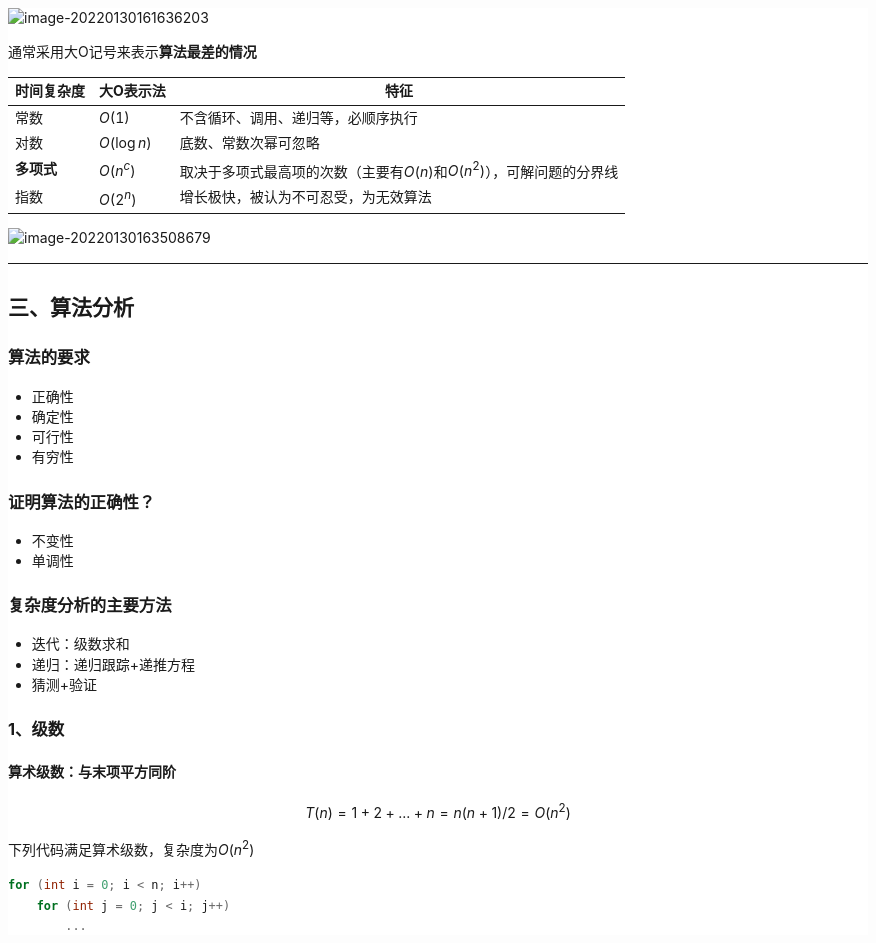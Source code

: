 ![image-20220130161636203](https://rossetta-typora-imgsubmit.oss-cn-hangzhou.aliyuncs.com/img/image-20220130161636203.png)

通常采用大O记号来表示**算法最差的情况**

| 时间复杂度 | 大O表示法   | 特征                                                         |
| ---------- | ----------- | ------------------------------------------------------------ |
| 常数       | $O(1)$      | 不含循环、调用、递归等，必顺序执行                           |
| 对数       | $O(\log n)$ | 底数、常数次幂可忽略                                         |
| **多项式** | $O(n^c)$    | 取决于多项式最高项的次数（主要有$O(n)$和$O(n^2)$），可解问题的分界线 |
| 指数       | $O(2^n)$    | 增长极快，被认为不可忍受，为无效算法                         |

![image-20220130163508679](https://rossetta-typora-imgsubmit.oss-cn-hangzhou.aliyuncs.com/img/image-20220130163508679.png)

-----------------

## 三、算法分析

### 算法的要求

* 正确性
* 确定性
* 可行性
* 有穷性

### 证明算法的正确性？

* 不变性
* 单调性

### 复杂度分析的主要方法

* 迭代：级数求和
* 递归：递归跟踪+递推方程
* 猜测+验证

### 1、级数

#### 算术级数：与末项平方同阶

$$
T(n) = 1 + 2 + ... + n = n(n+1)/2 = O(n^2)
$$

下列代码满足算术级数，复杂度为$O(n^2)$

```c++
for (int i = 0; i < n; i++)
    for (int j = 0; j < i; j++)
        ...
```
